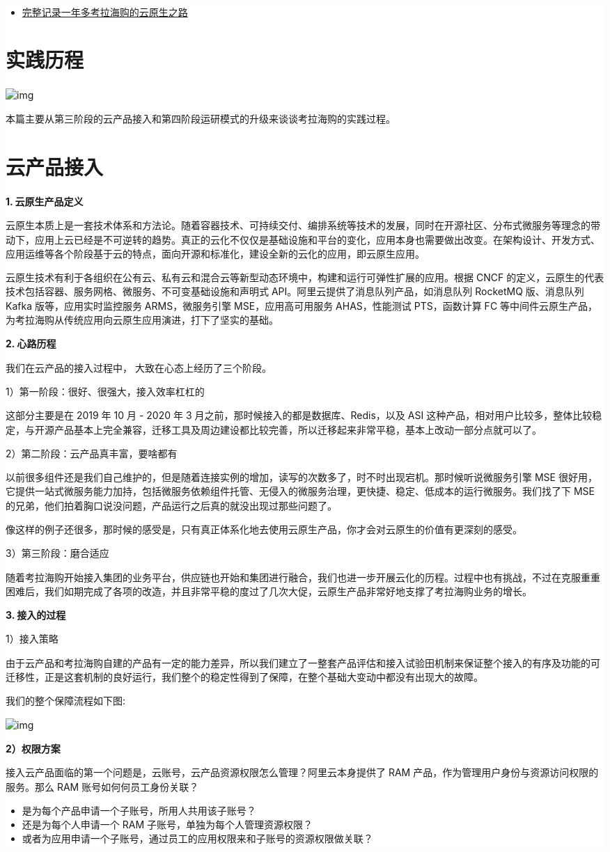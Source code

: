 - [完整记录一年多考拉海购的云原生之路](https://www.cnblogs.com/yunqishequ/p/14323898.html)



# 实践历程

![img](https://mp.toutiao.com/mp/agw/article_material/open_image/get?code=MzIxNjBhODNlMTlhOGJhYzEyYWUwMjg2ZDkxN2E1M2MsMTYxMTU0MTk1MTI2Mg==)

本篇主要从第三阶段的云产品接入和第四阶段运研模式的升级来谈谈考拉海购的实践过程。

# 云产品接入

**1. 云原生产品定义**

云原生本质上是一套技术体系和方法论。随着容器技术、可持续交付、编排系统等技术的发展，同时在开源社区、分布式微服务等理念的带动下，应用上云已经是不可逆转的趋势。真正的云化不仅仅是基础设施和平台的变化，应用本身也需要做出改变。在架构设计、开发方式、应用运维等各个阶段基于云的特点，面向开源和标准化，建设全新的云化的应用，即云原生应用。

云原生技术有利于各组织在公有云、私有云和混合云等新型动态环境中，构建和运行可弹性扩展的应用。根据 CNCF  的定义，云原生的代表技术包括容器、服务网格、微服务、不可变基础设施和声明式 API。阿里云提供了消息队列产品，如消息队列 RocketMQ  版、消息队列 Kafka 版等，应用实时监控服务 ARMS，微服务引擎 MSE，应用高可用服务 AHAS，性能测试 PTS，函数计算 FC  等中间件云原生产品，为考拉海购从传统应用向云原生应用演进，打下了坚实的基础。

**2. 心路历程**

我们在云产品的接入过程中， 大致在心态上经历了三个阶段。

1）第一阶段：很好、很强大，接入效率杠杠的

这部分主要是在 2019 年 10 月 - 2020 年 3 月之前，那时候接入的都是数据库、Redis，以及 ASI  这种产品，相对用户比较多，整体比较稳定，与开源产品基本上完全兼容，迁移工具及周边建设都比较完善，所以迁移起来非常平稳，基本上改动一部分点就可以了。

2）第二阶段：云产品真丰富，要啥都有

以前很多组件还是我们自己维护的，但是随着连接实例的增加，读写的次数多了，时不时出现宕机。那时候听说微服务引擎 MSE  很好用，它提供一站式微服务能力加持，包括微服务依赖组件托管、无侵入的微服务治理，更快捷、稳定、低成本的运行微服务。我们找了下 MSE  的兄弟，他们拍着胸口说没问题，产品运行之后真的就没出现过那些问题了。

像这样的例子还很多，那时候的感受是，只有真正体系化地去使用云原生产品，你才会对云原生的价值有更深刻的感受。

3）第三阶段：磨合适应

随着考拉海购开始接入集团的业务平台，供应链也开始和集团进行融合，我们也进一步开展云化的历程。过程中也有挑战，不过在克服重重困难后，我们如期完成了各项的改造，并且非常平稳的度过了几次大促，云原生产品非常好地支撑了考拉海购业务的增长。

**3. 接入的过程**

1）接入策略

由于云产品和考拉海购自建的产品有一定的能力差异，所以我们建立了一整套产品评估和接入试验田机制来保证整个接入的有序及功能的可迁移性，正是这套机制的良好运行，我们整个的稳定性得到了保障，在整个基础大变动中都没有出现大的故障。

我们的整个保障流程如下图:

![img](https://mp.toutiao.com/mp/agw/article_material/open_image/get?code=NjBmMzI1MTFlYTg5NzE1MzU5NTQ0M2E2NjBmMWZiNTksMTYxMTU0MTk1MTI2Mg==)

**2）权限方案**

接入云产品面临的第一个问题是，云账号，云产品资源权限怎么管理？阿里云本身提供了 RAM 产品，作为管理用户身份与资源访问权限的服务。那么 RAM 账号如何何员工身份关联？

- 是为每个产品申请一个子账号，所用人共用该子账号？
- 还是为每个人申请一个 RAM 子账号，单独为每个人管理资源权限？
- 或者为应用申请一个子账号，通过员工的应用权限来和子账号的资源权限做关联？
